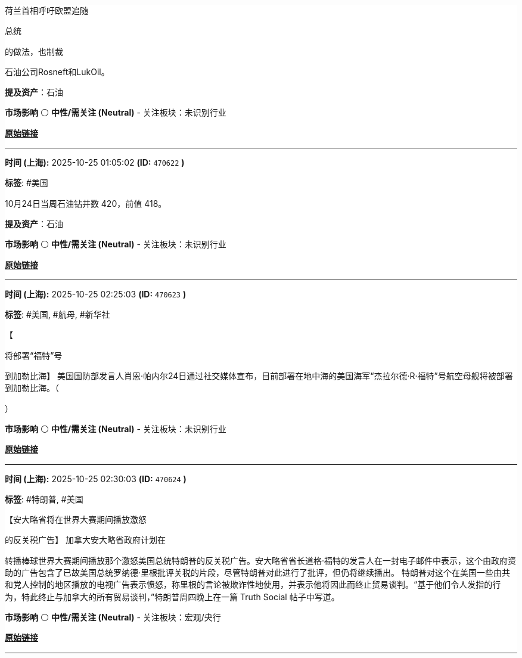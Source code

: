 荷兰首相呼吁欧盟追随

总统

的做法，也制裁

石油公司Rosneft和LukOil。

**提及资产**：石油

**市场影响** ⚪ **中性/需关注 (Neutral)** - 关注板块：未识别行业

**[原始链接](https://t.me/FinanceNewsDaily/470621)**

---
**时间 (上海):** 2025-10-25 01:05:02 **(ID:** `470622` **)**

**标签**: #美国

10月24日当周石油钻井数 420，前值 418。

**提及资产**：石油

**市场影响** ⚪ **中性/需关注 (Neutral)** - 关注板块：未识别行业

**[原始链接](https://t.me/FinanceNewsDaily/470622)**

---
**时间 (上海):** 2025-10-25 02:25:03 **(ID:** `470623` **)**

**标签**: #美国, #航母, #新华社

【

将部署“福特”号

到加勒比海】
美国国防部发言人肖恩·帕内尔24日通过社交媒体宣布，目前部署在地中海的美国海军“杰拉尔德·R·福特”号航空母舰将被部署到加勒比海。（

）

**市场影响** ⚪ **中性/需关注 (Neutral)** - 关注板块：未识别行业

**[原始链接](https://t.me/FinanceNewsDaily/470623)**

---
**时间 (上海):** 2025-10-25 02:30:03 **(ID:** `470624` **)**

**标签**: #特朗普, #美国

【安大略省将在世界大赛期间播放激怒

的反关税广告】
加拿大安大略省政府计划在

转播棒球世界大赛期间播放那个激怒美国总统特朗普的反关税广告。安大略省省长道格·福特的发言人在一封电子邮件中表示，这个由政府资助的广告包含了已故美国总统罗纳德·里根批评关税的片段，尽管特朗普对此进行了批评，但仍将继续播出。
特朗普对这个在美国一些由共和党人控制的地区播放的电视广告表示愤怒，称里根的言论被欺诈性地使用，并表示他将因此而终止贸易谈判。“基于他们令人发指的行为，特此终止与加拿大的所有贸易谈判，”特朗普周四晚上在一篇 Truth Social 帖子中写道。

**市场影响** ⚪ **中性/需关注 (Neutral)** - 关注板块：宏观/央行

**[原始链接](https://t.me/FinanceNewsDaily/470624)**

---